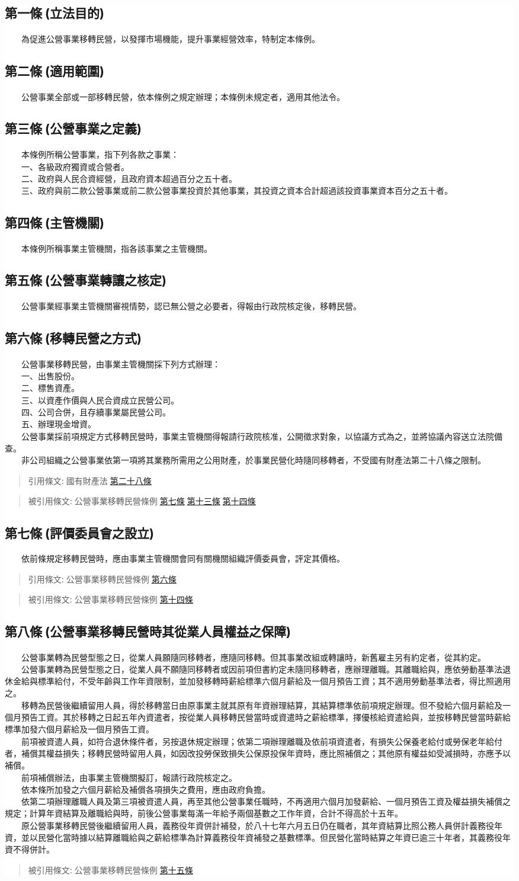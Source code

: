 第一條 (立法目的)
-----------------
　　為促進公營事業移轉民營，以發揮市場機能，提升事業經營效率，特制定本條例。  


第二條 (適用範圍)
-----------------
　　公營事業全部或一部移轉民營，依本條例之規定辦理；本條例未規定者，適用其他法令。  


第三條 (公營事業之定義)
-----------------------
　　本條例所稱公營事業，指下列各款之事業：  
　　一、各級政府獨資或合營者。  
　　二、政府與人民合資經營，且政府資本超過百分之五十者。  
　　三、政府與前二款公營事業或前二款公營事業投資於其他事業，其投資之資本合計超過該投資事業資本百分之五十者。  


第四條 (主管機關)
-----------------
　　本條例所稱事業主管機關，指各該事業之主管機關。  


第五條 (公營事業轉讓之核定)
---------------------------
　　公營事業經事業主管機關審視情勢，認已無公營之必要者，得報由行政院核定後，移轉民營。  


第六條 (移轉民營之方式)
-----------------------
　　公營事業移轉民營，由事業主管機關採下列方式辦理：  
　　一、出售股份。  
　　二、標售資產。  
　　三、以資產作價與人民合資成立民營公司。  
　　四、公司合併，且存續事業屬民營公司。  
　　五、辦理現金增資。  
　　公營事業採前項規定方式移轉民營時，事業主管機關得報請行政院核准，公開徵求對象，以協議方式為之，並將協議內容送立法院備查。  
　　非公司組織之公營事業依第一項將其業務所需用之公用財產，於事業民營化時隨同移轉者，不受國有財產法第二十八條之限制。  
> 引用條文: 國有財產法 [第二十八條](../../財政金融/國有財產/國有財產法.md#第二十八條-對公用財產處分收益之限制)

> 被引用條文: 公營事業移轉民營條例 [第七條](../../經濟貿易/公營事業/公營事業移轉民營條例.md#第七條-評價委員會之設立) [第十三條](../../經濟貿易/公營事業/公營事業移轉民營條例.md#第十三條-移轉民營時預算之放寬) [第十四條](../../經濟貿易/公營事業/公營事業移轉民營條例.md#第十四條-本未超過百分之五十之事業其公股轉讓之準用)



第七條 (評價委員會之設立)
-------------------------
　　依前條規定移轉民營時，應由事業主管機關會同有關機關組織評價委員會，評定其價格。  
> 引用條文: 公營事業移轉民營條例 [第六條](../../經濟貿易/公營事業/公營事業移轉民營條例.md#第六條-移轉民營之方式)

> 被引用條文: 公營事業移轉民營條例 [第十四條](../../經濟貿易/公營事業/公營事業移轉民營條例.md#第十四條-本未超過百分之五十之事業其公股轉讓之準用)



第八條 (公營事業移轉民營時其從業人員權益之保障)
-----------------------------------------------
　　公營事業轉為民營型態之日，從業人員願隨同移轉者，應隨同移轉。但其事業改組或轉讓時，新舊雇主另有約定者，從其約定。  
　　公營事業轉為民營型態之日，從業人員不願隨同移轉者或因前項但書約定未隨同移轉者，應辦理離職。其離職給與，應依勞動基準法退休金給與標準給付，不受年齡與工作年資限制，並加發移轉時薪給標準六個月薪給及一個月預告工資；其不適用勞動基準法者，得比照適用之。  
　　移轉為民營後繼續留用人員，得於移轉當日由原事業主就其原有年資辦理結算，其結算標準依前項規定辦理。但不發給六個月薪給及一個月預告工資。其於移轉之日起五年內資遣者，按從業人員移轉民營當時或資遣時之薪給標準，擇優核給資遣給與，並按移轉民營當時薪給標準加發六個月薪給及一個月預告工資。  
　　前項被資遣人員，如符合退休條件者，另按退休規定辦理；依第二項辦理離職及依前項資遣者，有損失公保養老給付或勞保老年給付者，補償其權益損失；移轉民營時留用人員，如因改投勞保致損失公保原投保年資時，應比照補償之；其他原有權益如受減損時，亦應予以補償。  
　　前項補償辦法，由事業主管機關擬訂，報請行政院核定之。  
　　依本條所加發之六個月薪給及補償各項損失之費用，應由政府負擔。  
　　依第二項辦理離職人員及第三項被資遣人員，再至其他公營事業任職時，不再適用六個月加發薪給、一個月預告工資及權益損失補償之規定；計算年資結算及離職給與時，前後公營事業每滿一年給予兩個基數之工作年資，合計不得高於十五年。  
　　原公營事業移轉民營後繼續留用人員，義務役年資併計補發，於八十七年六月五日仍在職者，其年資結算比照公務人員併計義務役年資，並以民營化當時據以結算離職給與之薪給標準為計算義務役年資補發之基數標準。但民營化當時結算之年資已逾三十年者，其義務役年資不得併計。  
> 被引用條文: 公營事業移轉民營條例 [第十五條](../../經濟貿易/公營事業/公營事業移轉民營條例.md#第十五條-公營事業移轉民營所得資金之運用)